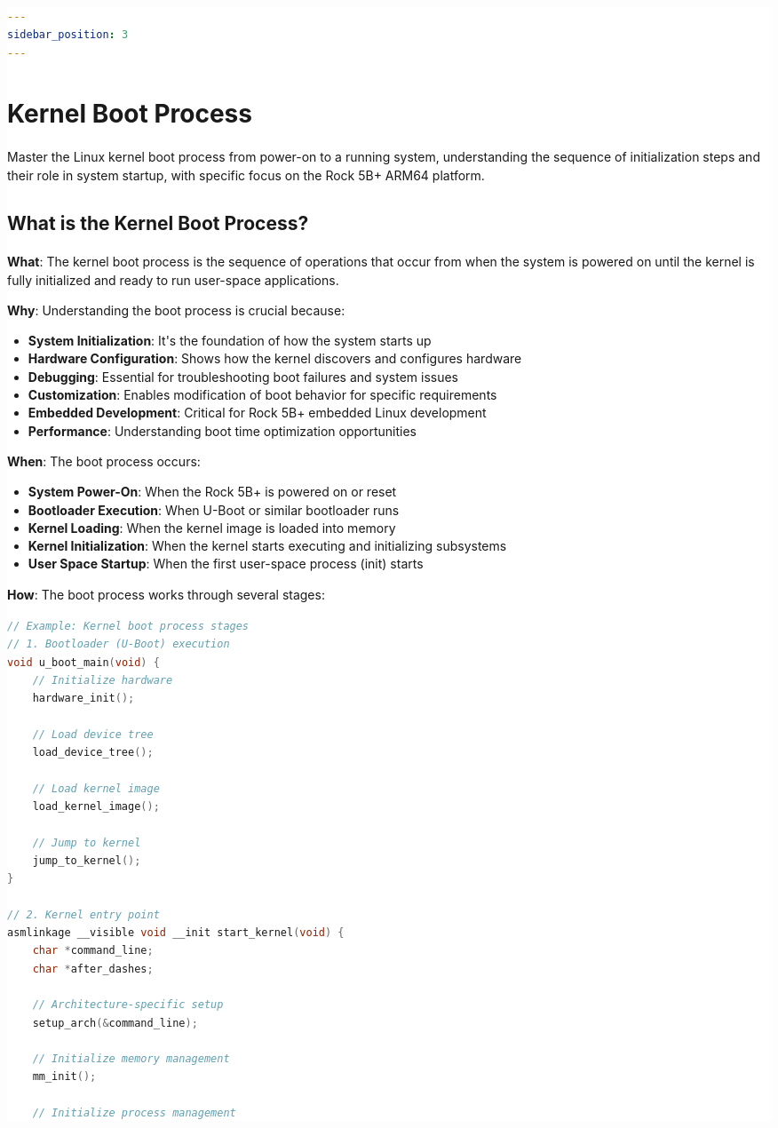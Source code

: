```yaml
---
sidebar_position: 3
---
```


# Kernel Boot Process

Master the Linux kernel boot process from power-on to a running system, understanding the sequence of initialization steps and their role in system startup, with specific focus on the Rock 5B+ ARM64 platform.

## What is the Kernel Boot Process?

**What**: The kernel boot process is the sequence of operations that occur from when the system is powered on until the kernel is fully initialized and ready to run user-space applications.

**Why**: Understanding the boot process is crucial because:

- **System Initialization**: It's the foundation of how the system starts up
- **Hardware Configuration**: Shows how the kernel discovers and configures hardware
- **Debugging**: Essential for troubleshooting boot failures and system issues
- **Customization**: Enables modification of boot behavior for specific requirements
- **Embedded Development**: Critical for Rock 5B+ embedded Linux development
- **Performance**: Understanding boot time optimization opportunities

**When**: The boot process occurs:

- **System Power-On**: When the Rock 5B+ is powered on or reset
- **Bootloader Execution**: When U-Boot or similar bootloader runs
- **Kernel Loading**: When the kernel image is loaded into memory
- **Kernel Initialization**: When the kernel starts executing and initializing subsystems
- **User Space Startup**: When the first user-space process (init) starts

**How**: The boot process works through several stages:

```c
// Example: Kernel boot process stages
// 1. Bootloader (U-Boot) execution
void u_boot_main(void) {
    // Initialize hardware
    hardware_init();
    
    // Load device tree
    load_device_tree();
    
    // Load kernel image
    load_kernel_image();
    
    // Jump to kernel
    jump_to_kernel();
}

// 2. Kernel entry point
asmlinkage __visible void __init start_kernel(void) {
    char *command_line;
    char *after_dashes;

    // Architecture-specific setup
    setup_arch(&command_line);
    
    // Initialize memory management
    mm_init();
    
    // Initialize process management
```